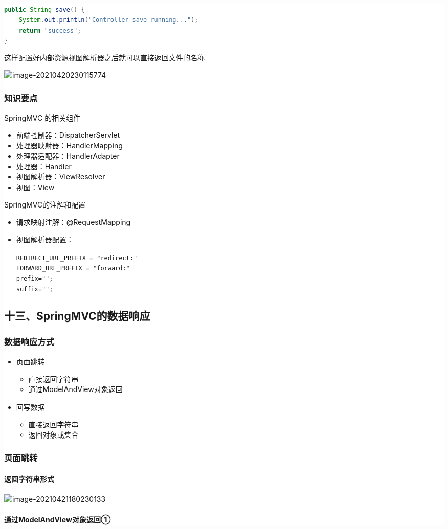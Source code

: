 ```java
public String save() {
    System.out.println("Controller save running...");
    return "success";
}
```

这样配置好内部资源视图解析器之后就可以直接返回文件的名称

![image-20210420230115774](https://s2.loli.net/2022/04/02/nVtTavgwdmx92yb.png)

### 知识要点

SpringMVC 的相关组件

- 前端控制器：DispatcherServlet
- 处理器映射器：HandlerMapping
- 处理器适配器：HandlerAdapter
- 处理器：Handler
- 视图解析器：ViewResolver
- 视图：View

SpringMVC的注解和配置

- 请求映射注解：@RequestMapping

- 视图解析器配置：

  ```xml
  REDIRECT_URL_PREFIX = "redirect:"
  FORWARD_URL_PREFIX = "forward:"
  prefix="";
  suffix="";
  ```

## 十三、SpringMVC的数据响应

### 数据响应方式

- 页面跳转
  - 直接返回字符串
  - 通过ModelAndView对象返回

- 回写数据
  - 直接返回字符串
  - 返回对象或集合

### 页面跳转

#### 返回字符串形式

![image-20210421180230133](https://s2.loli.net/2022/04/02/ga8O3U6uPit1eHE.png)

#### 通过ModelAndView对象返回①

